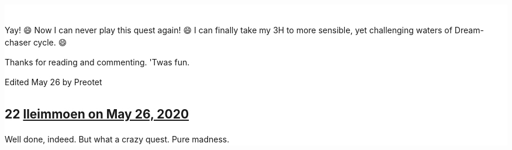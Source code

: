  

Yay! 😄 Now I can never play this quest again! 😄 I can finally take my 3H to more sensible, yet challenging waters of Dream-chaser cycle. 😄

Thanks for reading and commenting. 'Twas fun.

Edited May 26 by Preotet

## 22 [lleimmoen on May 26, 2020](https://community.fantasyflightgames.com/topic/308592-the-fortress-of-nurn-play-through-there-be-spoilers/?do=findComment&comment=3944522)

Well done, indeed. But what a crazy quest. Pure madness.

